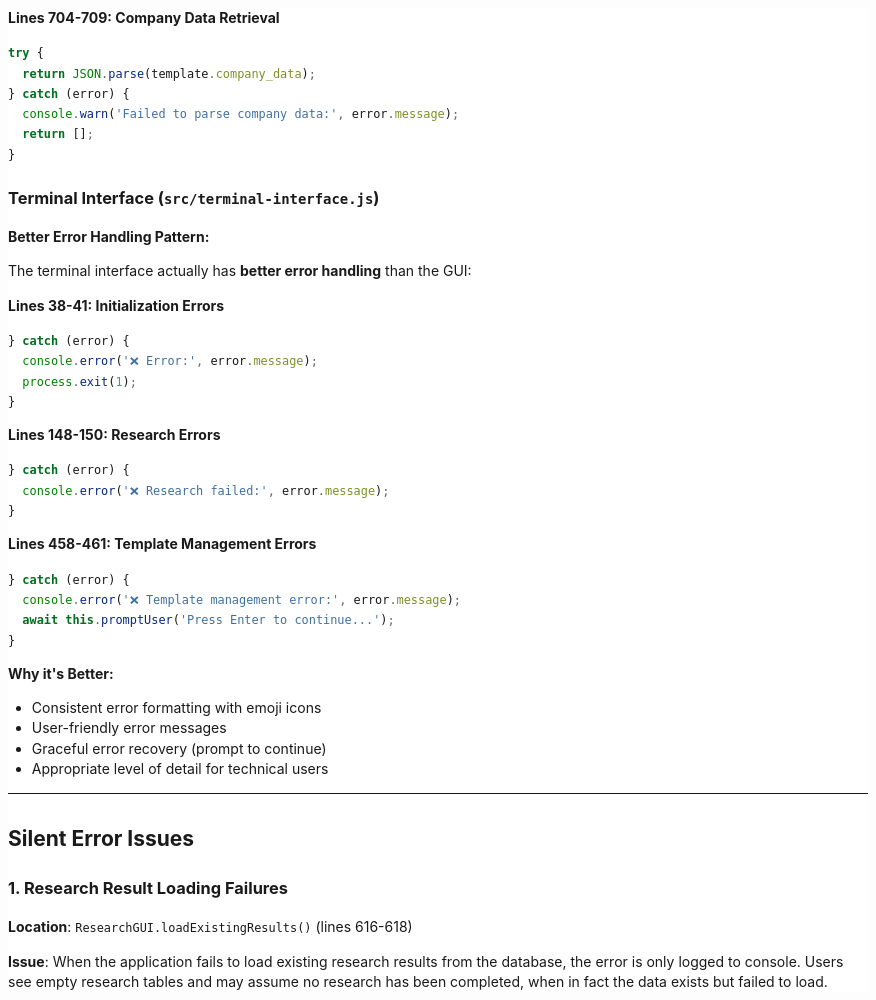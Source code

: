 **Lines 704-709: Company Data Retrieval**
```javascript
try {
  return JSON.parse(template.company_data);
} catch (error) {
  console.warn('Failed to parse company data:', error.message);
  return [];
}
```

### Terminal Interface (`src/terminal-interface.js`)

**Better Error Handling Pattern:**

The terminal interface actually has **better error handling** than the GUI:

**Lines 38-41: Initialization Errors**
```javascript
} catch (error) {
  console.error('❌ Error:', error.message);
  process.exit(1);
}
```

**Lines 148-150: Research Errors**
```javascript
} catch (error) {
  console.error('❌ Research failed:', error.message);
}
```

**Lines 458-461: Template Management Errors**
```javascript
} catch (error) {
  console.error('❌ Template management error:', error.message);
  await this.promptUser('Press Enter to continue...');
}
```

**Why it's Better:**
- Consistent error formatting with emoji icons
- User-friendly error messages
- Graceful error recovery (prompt to continue)
- Appropriate level of detail for technical users

---

## Silent Error Issues

### 1. Research Result Loading Failures

**Location**: `ResearchGUI.loadExistingResults()` (lines 616-618)

**Issue**: When the application fails to load existing research results from the database, the error is only logged to console. Users see empty research tables and may assume no research has been completed, when in fact the data exists but failed to load.
